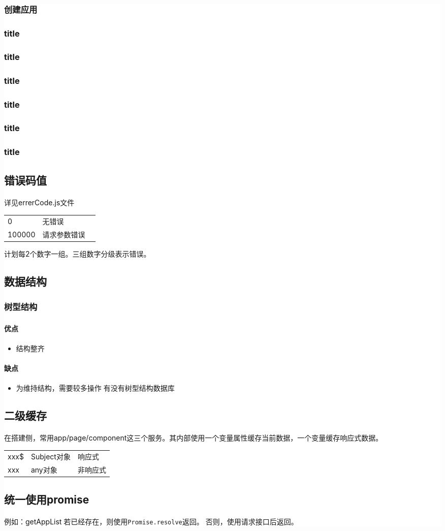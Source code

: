 ### 创建应用

### title
### title
### title
### title
### title
### title

## 错误码值
详见errerCode.js文件

||||
|-|-|-|
|0|无错误||
|100000|请求参数错误||
计划每2个数字一组。三组数字分级表示错误。

## 数据结构
### 树型结构
#### 优点
- 结构整齐
#### 缺点
- 为维持结构，需要较多操作
有没有树型结构数据库

## 二级缓存
在搭建侧，常用app/page/component这三个服务。其内部使用一个变量属性缓存当前数据，一个变量缓存响应式数据。

||||
|-|-|-|
|xxx$|Subject对象|响应式|
|xxx|any对象|非响应式|

## 统一使用promise
例如：getAppList
若已经存在，则使用`Promise.resolve`返回。
否则，使用请求接口后返回。
